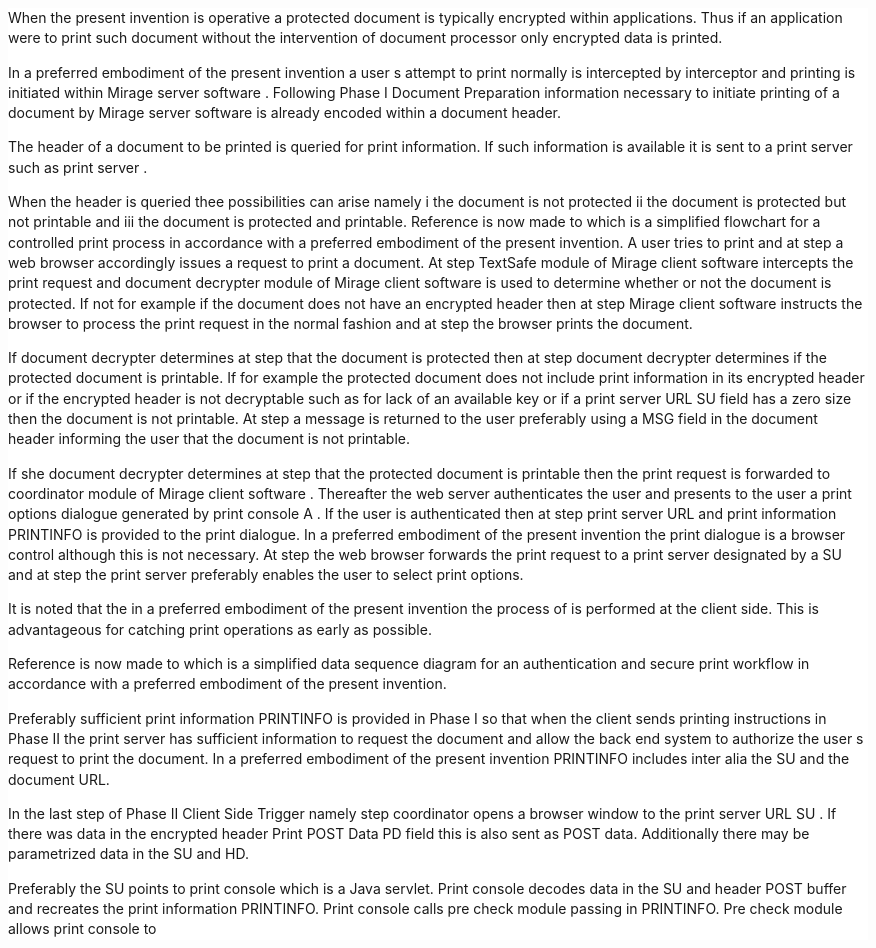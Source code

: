 When the present invention is operative a protected document is typically encrypted within applications. Thus if an application were to print such document without the intervention of document processor only encrypted data is printed.

In a preferred embodiment of the present invention a user s attempt to print normally is intercepted by interceptor and printing is initiated within Mirage server software . Following Phase I Document Preparation information necessary to initiate printing of a document by Mirage server software is already encoded within a document header.

The header of a document to be printed is queried for print information. If such information is available it is sent to a print server such as print server .

When the header is queried thee possibilities can arise namely i the document is not protected ii the document is protected but not printable and iii the document is protected and printable. Reference is now made to which is a simplified flowchart for a controlled print process in accordance with a preferred embodiment of the present invention. A user tries to print and at step a web browser accordingly issues a request to print a document. At step TextSafe module of Mirage client software intercepts the print request and document decrypter module of Mirage client software is used to determine whether or not the document is protected. If not for example if the document does not have an encrypted header then at step Mirage client software instructs the browser to process the print request in the normal fashion and at step the browser prints the document.

If document decrypter determines at step that the document is protected then at step document decrypter determines if the protected document is printable. If for example the protected document does not include print information in its encrypted header or if the encrypted header is not decryptable such as for lack of an available key or if a print server URL SU field has a zero size then the document is not printable. At step a message is returned to the user preferably using a MSG field in the document header informing the user that the document is not printable.

If she document decrypter determines at step that the protected document is printable then the print request is forwarded to coordinator module of Mirage client software . Thereafter the web server authenticates the user and presents to the user a print options dialogue generated by print console A . If the user is authenticated then at step print server URL and print information PRINTINFO is provided to the print dialogue. In a preferred embodiment of the present invention the print dialogue is a browser control although this is not necessary. At step the web browser forwards the print request to a print server designated by a SU and at step the print server preferably enables the user to select print options.

It is noted that the in a preferred embodiment of the present invention the process of is performed at the client side. This is advantageous for catching print operations as early as possible.

Reference is now made to which is a simplified data sequence diagram for an authentication and secure print workflow in accordance with a preferred embodiment of the present invention.

Preferably sufficient print information PRINTINFO is provided in Phase I so that when the client sends printing instructions in Phase II the print server has sufficient information to request the document and allow the back end system to authorize the user s request to print the document. In a preferred embodiment of the present invention PRINTINFO includes inter alia the SU and the document URL.

In the last step of Phase II Client Side Trigger namely step coordinator opens a browser window to the print server URL SU . If there was data in the encrypted header Print POST Data PD field this is also sent as POST data. Additionally there may be parametrized data in the SU and HD.

Preferably the SU points to print console which is a Java servlet. Print console decodes data in the SU and header POST buffer and recreates the print information PRINTINFO. Print console calls pre check module passing in PRINTINFO. Pre check module allows print console to 
